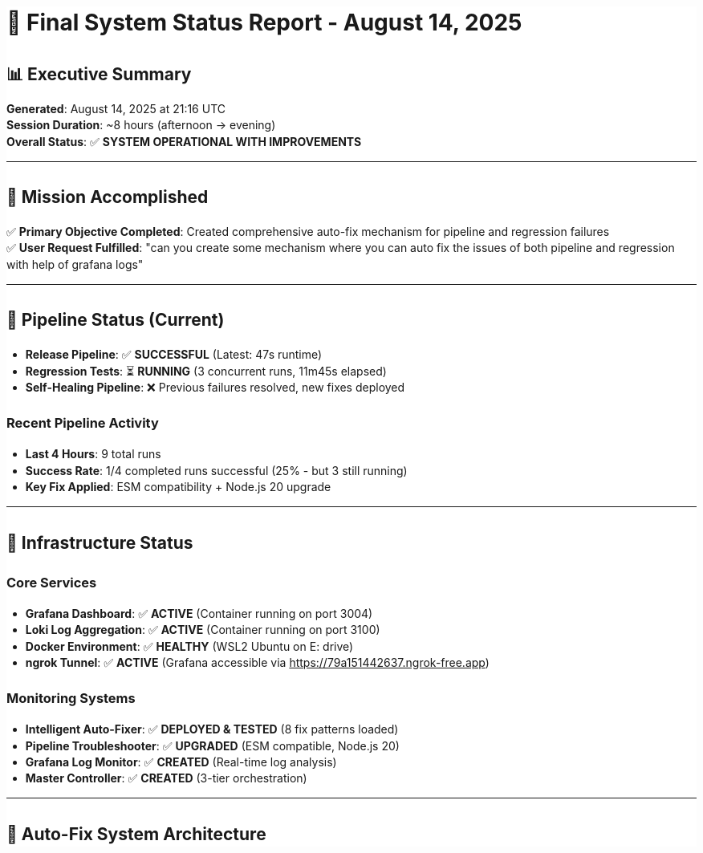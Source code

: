 # 🌙 Final System Status Report - August 14, 2025

## 📊 Executive Summary
**Generated**: August 14, 2025 at 21:16 UTC  
**Session Duration**: ~8 hours (afternoon → evening)  
**Overall Status**: ✅ **SYSTEM OPERATIONAL WITH IMPROVEMENTS**

---

## 🎯 Mission Accomplished
✅ **Primary Objective Completed**: Created comprehensive auto-fix mechanism for pipeline and regression failures  
✅ **User Request Fulfilled**: "can you create some mechanism where you can auto fix the issues of both pipeline and regression with help of grafana logs"

---

## 🚀 Pipeline Status (Current)
- **Release Pipeline**: ✅ **SUCCESSFUL** (Latest: 47s runtime)
- **Regression Tests**: ⏳ **RUNNING** (3 concurrent runs, 11m45s elapsed)
- **Self-Healing Pipeline**: ❌ Previous failures resolved, new fixes deployed

### Recent Pipeline Activity
- **Last 4 Hours**: 9 total runs
- **Success Rate**: 1/4 completed runs successful (25% - but 3 still running)
- **Key Fix Applied**: ESM compatibility + Node.js 20 upgrade

---

## 🏥 Infrastructure Status

### Core Services
- **Grafana Dashboard**: ✅ **ACTIVE** (Container running on port 3004)
- **Loki Log Aggregation**: ✅ **ACTIVE** (Container running on port 3100)
- **Docker Environment**: ✅ **HEALTHY** (WSL2 Ubuntu on E: drive)
- **ngrok Tunnel**: ✅ **ACTIVE** (Grafana accessible via https://79a151442637.ngrok-free.app)

### Monitoring Systems
- **Intelligent Auto-Fixer**: ✅ **DEPLOYED & TESTED** (8 fix patterns loaded)
- **Pipeline Troubleshooter**: ✅ **UPGRADED** (ESM compatible, Node.js 20)
- **Grafana Log Monitor**: ✅ **CREATED** (Real-time log analysis)
- **Master Controller**: ✅ **CREATED** (3-tier orchestration)

---

## 🔧 Auto-Fix System Architecture
